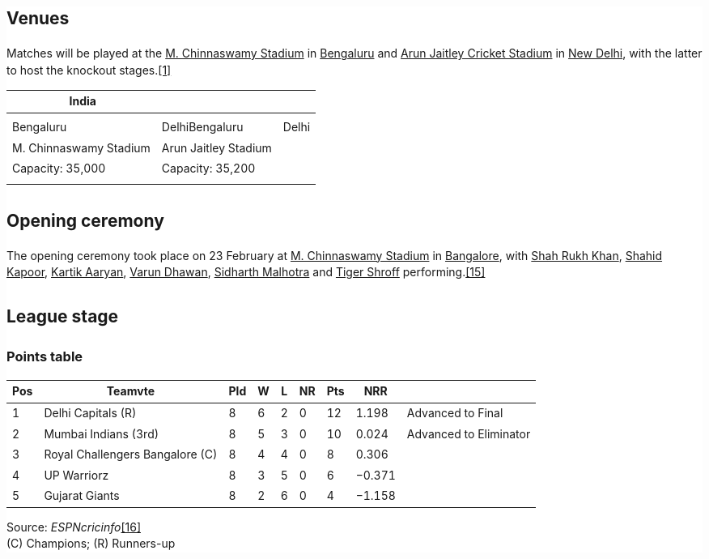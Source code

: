 
Venues
------

Matches will be played at the [M. Chinnaswamy Stadium](https://en.wikipedia.org/wiki/M._Chinnaswamy_Stadium "M. Chinnaswamy Stadium") in [Bengaluru](https://en.wikipedia.org/wiki/Bengaluru "Bengaluru") and [Arun Jaitley Cricket Stadium](https://en.wikipedia.org/wiki/Arun_Jaitley_Cricket_Stadium "Arun Jaitley Cricket Stadium") in [New Delhi](https://en.wikipedia.org/wiki/New_Delhi "New Delhi"), with the latter to host the knockout stages.[\[1\]](#cite_note-:0-1)




| India                |                    |     |
|----------------------|--------------------|-----|
|                      |                    |     |
|Bengaluru             |DelhiBengaluru      |Delhi|
|M. Chinnaswamy Stadium|Arun Jaitley Stadium|     |
|Capacity: 35,000      |Capacity: 35,200    |     |
|                      |                    |     |


Opening ceremony
----------------

The opening ceremony took place on 23 February at [M. Chinnaswamy Stadium](https://en.wikipedia.org/wiki/M._Chinnaswamy_Stadium "M. Chinnaswamy Stadium") in [Bangalore](https://en.wikipedia.org/wiki/Bangalore "Bangalore"), with [Shah Rukh Khan](https://en.wikipedia.org/wiki/Shah_Rukh_Khan "Shah Rukh Khan"), [Shahid Kapoor](https://en.wikipedia.org/wiki/Shahid_Kapoor "Shahid Kapoor"), [Kartik Aaryan](https://en.wikipedia.org/wiki/Kartik_Aaryan "Kartik Aaryan"), [Varun Dhawan](https://en.wikipedia.org/wiki/Varun_Dhawan "Varun Dhawan"), [Sidharth Malhotra](https://en.wikipedia.org/wiki/Sidharth_Malhotra "Sidharth Malhotra") and [Tiger Shroff](https://en.wikipedia.org/wiki/Tiger_Shroff "Tiger Shroff") performing.[\[15\]](#cite_note-15)

League stage
------------

### Points table


|Pos|Teamvte                        |Pld|W  |L  |NR |Pts|NRR   |                      |
|---|-------------------------------|---|---|---|---|---|------|----------------------|
|1  |Delhi Capitals (R)             |8  |6  |2  |0  |12 |1.198 |Advanced to Final     |
|2  |Mumbai Indians (3rd)           |8  |5  |3  |0  |10 |0.024 |Advanced to Eliminator|
|3  |Royal Challengers Bangalore (C)|8  |4  |4  |0  |8  |0.306 |                      |
|4  |UP Warriorz                    |8  |3  |5  |0  |6  |−0.371|                      |
|5  |Gujarat Giants                 |8  |2  |6  |0  |4  |−1.158|                      |


Source: _ESPNcricinfo_[\[16\]](#cite_note-16)  
(C) Champions; (R) Runners-up
